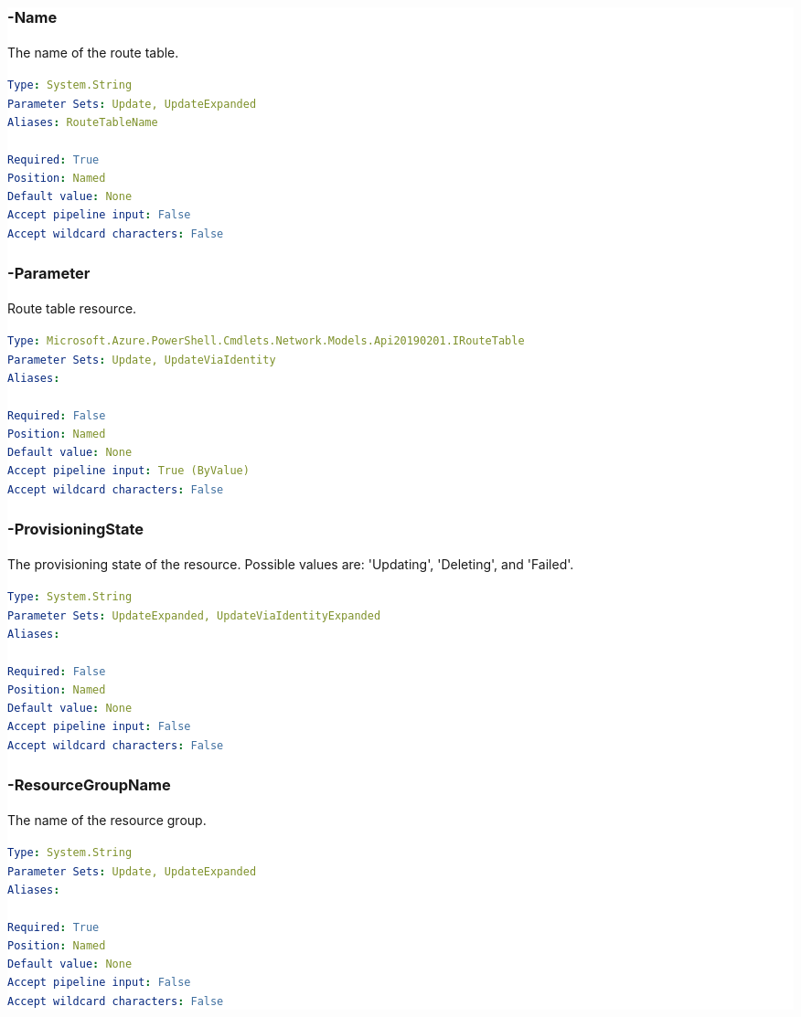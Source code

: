 ### -Name
The name of the route table.

```yaml
Type: System.String
Parameter Sets: Update, UpdateExpanded
Aliases: RouteTableName

Required: True
Position: Named
Default value: None
Accept pipeline input: False
Accept wildcard characters: False
```

### -Parameter
Route table resource.

```yaml
Type: Microsoft.Azure.PowerShell.Cmdlets.Network.Models.Api20190201.IRouteTable
Parameter Sets: Update, UpdateViaIdentity
Aliases:

Required: False
Position: Named
Default value: None
Accept pipeline input: True (ByValue)
Accept wildcard characters: False
```

### -ProvisioningState
The provisioning state of the resource.
Possible values are: 'Updating', 'Deleting', and 'Failed'.

```yaml
Type: System.String
Parameter Sets: UpdateExpanded, UpdateViaIdentityExpanded
Aliases:

Required: False
Position: Named
Default value: None
Accept pipeline input: False
Accept wildcard characters: False
```

### -ResourceGroupName
The name of the resource group.

```yaml
Type: System.String
Parameter Sets: Update, UpdateExpanded
Aliases:

Required: True
Position: Named
Default value: None
Accept pipeline input: False
Accept wildcard characters: False
```
